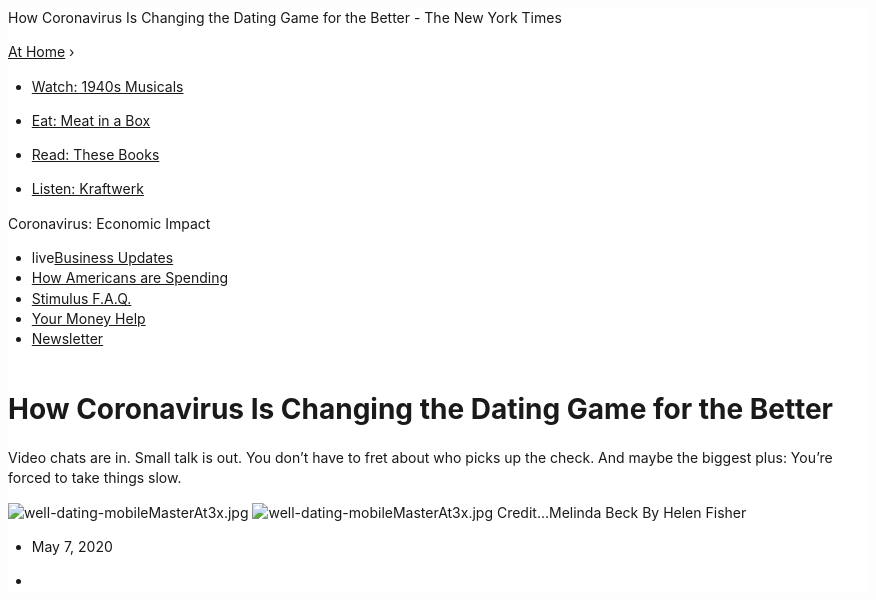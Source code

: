 How Coronavirus Is Changing the Dating Game for the Better - The New York Times

 [At Home](https://www.nytimes.com/spotlight/at-home?action=click&pgtype=Article&state=default&module=STORY_MAPS_ATH_promo&variant=show&region=TOP_BANNER&context=at_home_menu)  ›

- [Watch: 1940s Musicals](https://www.nytimes.com/2020/05/07/movies/1940s-musicals.html?action=click&pgtype=Article&state=default&module=STORY_MAPS_ATH_promo&variant=show&region=TOP_BANNER&context=at_home_menu)

- [Eat: Meat in a Box](https://www.nytimes.com/2020/05/07/dining/halal-snack-pack-australia.html?action=click&pgtype=Article&state=default&module=STORY_MAPS_ATH_promo&variant=show&region=TOP_BANNER&context=at_home_menu)

- [Read: These Books](https://www.nytimes.com/2020/05/07/books/review/10-new-books-to-read-this-week.html?action=click&pgtype=Article&state=default&module=STORY_MAPS_ATH_promo&variant=show&region=TOP_BANNER&context=at_home_menu)

- [Listen: Kraftwerk](https://www.nytimes.com/2020/05/07/arts/music/florian-schneider-kraftwerk-songs.html?action=click&pgtype=Article&state=default&module=STORY_MAPS_ATH_promo&variant=show&region=TOP_BANNER&context=at_home_menu)

Coronavirus: Economic Impact

- live[Business Updates](https://www.nytimes.com/2020/05/08/business/stock-market-coronavirus-jobs-report.html?action=click&pgtype=Article&state=default&module=STYLN_coronavirus_economy_menu&variant=1_economy_menu&region=banner&context=menu)
- [How Americans are Spending](https://www.nytimes.com/interactive/2020/04/11/business/economy/coronavirus-us-economy-spending.html?action=click&pgtype=Article&state=default&module=STYLN_coronavirus_economy_menu&variant=1_economy_menu&region=banner&context=menu)
- [Stimulus F.A.Q.](https://www.nytimes.com/article/coronavirus-stimulus-package-questions-answers.html?action=click&pgtype=Article&state=default&module=STYLN_coronavirus_economy_menu&variant=1_economy_menu&region=banner&context=menu)
- [Your Money Help](https://www.nytimes.com/article/coronavirus-money-unemployment.html?action=click&pgtype=Article&state=default&module=STYLN_coronavirus_economy_menu&variant=1_economy_menu&region=banner&context=menu)
- [Newsletter](https://www.nytimes.com/newsletters/coronavirus-briefing?action=click&pgtype=Article&state=default&module=STYLN_coronavirus_economy_menu&variant=1_economy_menu&region=banner&context=menu)

# How Coronavirus Is Changing the Dating Game for the Better

Video chats are in. Small talk is out. You don’t have to fret about who picks up the check. And maybe the biggest plus: You’re forced to take things slow.

![well-dating-mobileMasterAt3x.jpg](../_resources/d6cf0f2556503fd6a886fa4a613601e4.jpg)
![well-dating-mobileMasterAt3x.jpg](../_resources/d6cf0f2556503fd6a886fa4a613601e4.jpg)
Credit...Melinda Beck
By Helen Fisher

- May 7, 2020

-
